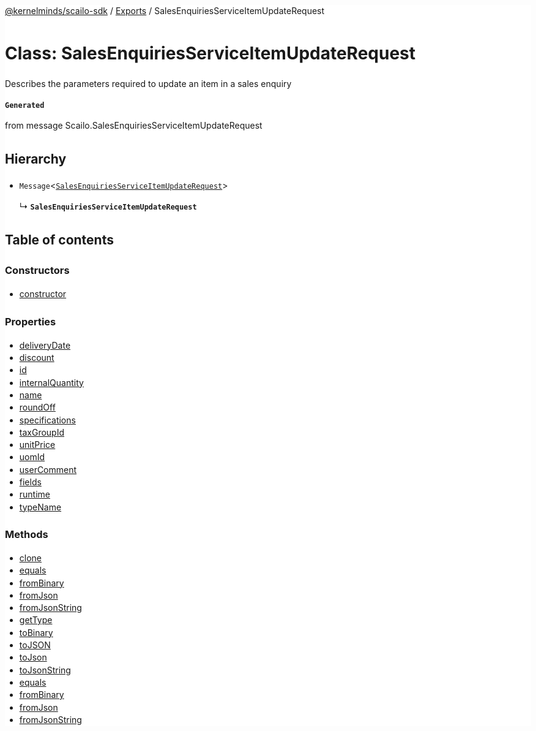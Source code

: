 [@kernelminds/scailo-sdk](../README.md) / [Exports](../modules.md) / SalesEnquiriesServiceItemUpdateRequest

# Class: SalesEnquiriesServiceItemUpdateRequest

Describes the parameters required to update an item in a sales enquiry

**`Generated`**

from message Scailo.SalesEnquiriesServiceItemUpdateRequest

## Hierarchy

- `Message`\<[`SalesEnquiriesServiceItemUpdateRequest`](SalesEnquiriesServiceItemUpdateRequest.md)\>

  ↳ **`SalesEnquiriesServiceItemUpdateRequest`**

## Table of contents

### Constructors

- [constructor](SalesEnquiriesServiceItemUpdateRequest.md#constructor)

### Properties

- [deliveryDate](SalesEnquiriesServiceItemUpdateRequest.md#deliverydate)
- [discount](SalesEnquiriesServiceItemUpdateRequest.md#discount)
- [id](SalesEnquiriesServiceItemUpdateRequest.md#id)
- [internalQuantity](SalesEnquiriesServiceItemUpdateRequest.md#internalquantity)
- [name](SalesEnquiriesServiceItemUpdateRequest.md#name)
- [roundOff](SalesEnquiriesServiceItemUpdateRequest.md#roundoff)
- [specifications](SalesEnquiriesServiceItemUpdateRequest.md#specifications)
- [taxGroupId](SalesEnquiriesServiceItemUpdateRequest.md#taxgroupid)
- [unitPrice](SalesEnquiriesServiceItemUpdateRequest.md#unitprice)
- [uomId](SalesEnquiriesServiceItemUpdateRequest.md#uomid)
- [userComment](SalesEnquiriesServiceItemUpdateRequest.md#usercomment)
- [fields](SalesEnquiriesServiceItemUpdateRequest.md#fields)
- [runtime](SalesEnquiriesServiceItemUpdateRequest.md#runtime)
- [typeName](SalesEnquiriesServiceItemUpdateRequest.md#typename)

### Methods

- [clone](SalesEnquiriesServiceItemUpdateRequest.md#clone)
- [equals](SalesEnquiriesServiceItemUpdateRequest.md#equals)
- [fromBinary](SalesEnquiriesServiceItemUpdateRequest.md#frombinary)
- [fromJson](SalesEnquiriesServiceItemUpdateRequest.md#fromjson)
- [fromJsonString](SalesEnquiriesServiceItemUpdateRequest.md#fromjsonstring)
- [getType](SalesEnquiriesServiceItemUpdateRequest.md#gettype)
- [toBinary](SalesEnquiriesServiceItemUpdateRequest.md#tobinary)
- [toJSON](SalesEnquiriesServiceItemUpdateRequest.md#tojson)
- [toJson](SalesEnquiriesServiceItemUpdateRequest.md#tojson-1)
- [toJsonString](SalesEnquiriesServiceItemUpdateRequest.md#tojsonstring)
- [equals](SalesEnquiriesServiceItemUpdateRequest.md#equals-1)
- [fromBinary](SalesEnquiriesServiceItemUpdateRequest.md#frombinary-1)
- [fromJson](SalesEnquiriesServiceItemUpdateRequest.md#fromjson-1)
- [fromJsonString](SalesEnquiriesServiceItemUpdateRequest.md#fromjsonstring-1)

